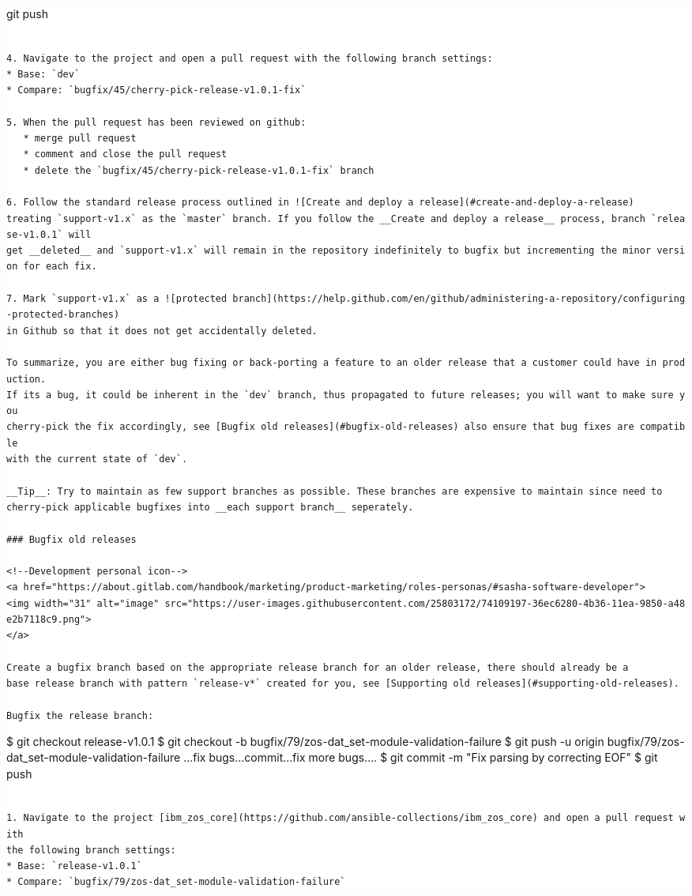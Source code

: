 git push
```
  
4. Navigate to the project and open a pull request with the following branch settings:
* Base: `dev`
* Compare: `bugfix/45/cherry-pick-release-v1.0.1-fix`

5. When the pull request has been reviewed on github:
   * merge pull request
   * comment and close the pull request
   * delete the `bugfix/45/cherry-pick-release-v1.0.1-fix` branch

6. Follow the standard release process outlined in ![Create and deploy a release](#create-and-deploy-a-release) 
treating `support-v1.x` as the `master` branch. If you follow the __Create and deploy a release__ process, branch `release-v1.0.1` will 
get __deleted__ and `support-v1.x` will remain in the repository indefinitely to bugfix but incrementing the minor version for each fix.

7. Mark `support-v1.x` as a ![protected branch](https://help.github.com/en/github/administering-a-repository/configuring-protected-branches)
in Github so that it does not get accidentally deleted.

To summarize, you are either bug fixing or back-porting a feature to an older release that a customer could have in production.
If its a bug, it could be inherent in the `dev` branch, thus propagated to future releases; you will want to make sure you 
cherry-pick the fix accordingly, see [Bugfix old releases](#bugfix-old-releases) also ensure that bug fixes are compatible 
with the current state of `dev`.  
   
__Tip__: Try to maintain as few support branches as possible. These branches are expensive to maintain since need to 
cherry-pick applicable bugfixes into __each support branch__ seperately.

### Bugfix old releases
    
<!--Development personal icon--> 
<a href="https://about.gitlab.com/handbook/marketing/product-marketing/roles-personas/#sasha-software-developer">
<img width="31" alt="image" src="https://user-images.githubusercontent.com/25803172/74109197-36ec6280-4b36-11ea-9850-a48e2b7118c9.png">
</a>
    
Create a bugfix branch based on the appropriate release branch for an older release, there should already be a 
base release branch with pattern `release-v*` created for you, see [Supporting old releases](#supporting-old-releases). 

Bugfix the release branch:
```
$ git checkout release-v1.0.1
$ git checkout -b bugfix/79/zos-dat_set-module-validation-failure
$ git push -u origin bugfix/79/zos-dat_set-module-validation-failure
...fix bugs...commit...fix more bugs....
$ git commit -m "Fix parsing by correcting EOF"
$ git push
```

1. Navigate to the project [ibm_zos_core](https://github.com/ansible-collections/ibm_zos_core) and open a pull request with
the following branch settings:
* Base: `release-v1.0.1`
* Compare: `bugfix/79/zos-dat_set-module-validation-failure`
```